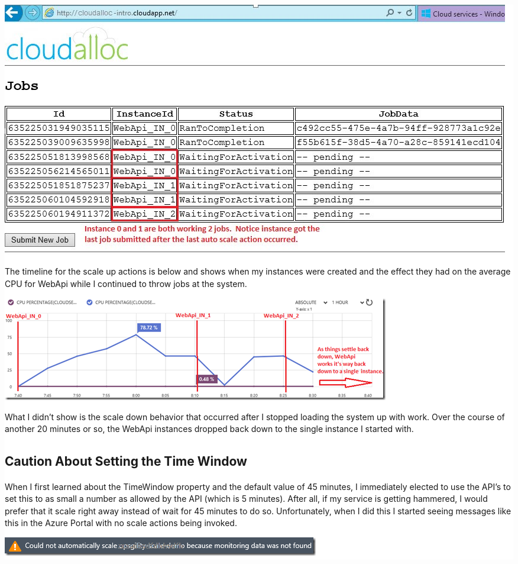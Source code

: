![Autoscale Cloud Services](/assets/img/autoscale-cs-08.jpg)

The timeline for the scale up actions is below and shows when my instances were created and the effect they had on the average CPU for WebApi while I continued to throw jobs at the system.

![Autoscale Cloud Services](/assets/img/autoscale-cs-09.png)

What I didn’t show is the scale down behavior that occurred after I stopped loading the system up with work.  Over the course of another 20 minutes or so, the WebApi instances dropped back down to the single instance I started with.

## Caution About Setting the Time Window

When I first learned about the TimeWindow property and the default value of 45 minutes, I immediately elected to use the API’s to set this to as small a number as allowed by the API (which is 5 minutes).  After all, if my service is getting hammered, I would prefer that it scale right away instead of wait for 45 minutes to do so.  Unfortunately, when I did this I started seeing messages like this in the Azure Portal with no scale actions being invoked.

![Autoscale Cloud Services](/assets/img/autoscale-cs-10.png)
